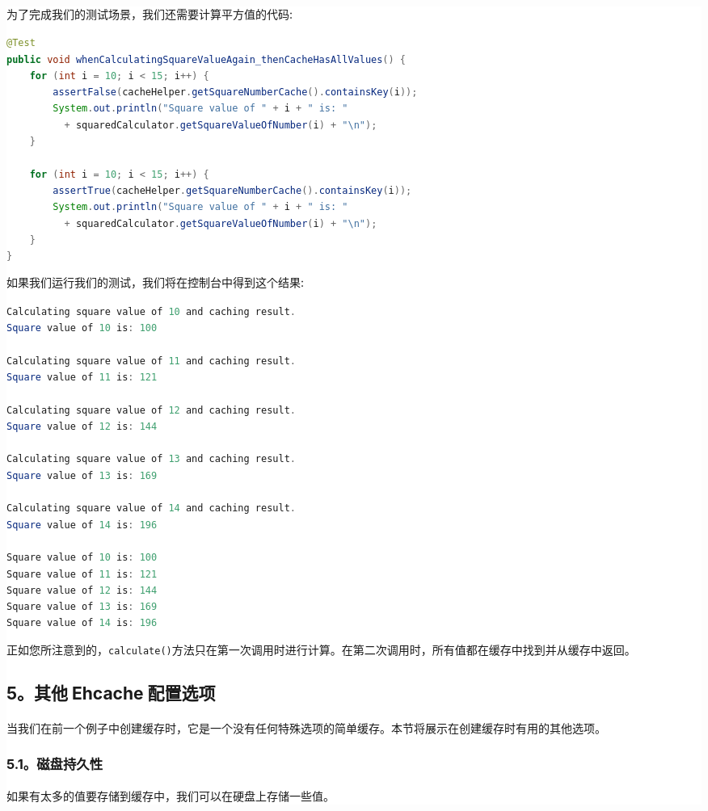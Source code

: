 为了完成我们的测试场景，我们还需要计算平方值的代码:

```java
@Test
public void whenCalculatingSquareValueAgain_thenCacheHasAllValues() {
    for (int i = 10; i < 15; i++) {
        assertFalse(cacheHelper.getSquareNumberCache().containsKey(i));
        System.out.println("Square value of " + i + " is: "
          + squaredCalculator.getSquareValueOfNumber(i) + "\n");
    }      

    for (int i = 10; i < 15; i++) {
        assertTrue(cacheHelper.getSquareNumberCache().containsKey(i));
        System.out.println("Square value of " + i + " is: "
          + squaredCalculator.getSquareValueOfNumber(i) + "\n");
    }
}
```

如果我们运行我们的测试，我们将在控制台中得到这个结果:

```java
Calculating square value of 10 and caching result.
Square value of 10 is: 100

Calculating square value of 11 and caching result.
Square value of 11 is: 121

Calculating square value of 12 and caching result.
Square value of 12 is: 144

Calculating square value of 13 and caching result.
Square value of 13 is: 169

Calculating square value of 14 and caching result.
Square value of 14 is: 196

Square value of 10 is: 100
Square value of 11 is: 121
Square value of 12 is: 144
Square value of 13 is: 169
Square value of 14 is: 196
```

正如您所注意到的，`calculate()`方法只在第一次调用时进行计算。在第二次调用时，所有值都在缓存中找到并从缓存中返回。

## 5。其他 Ehcache 配置选项

当我们在前一个例子中创建缓存时，它是一个没有任何特殊选项的简单缓存。本节将展示在创建缓存时有用的其他选项。

### 5.1。磁盘持久性

如果有太多的值要存储到缓存中，我们可以在硬盘上存储一些值。
